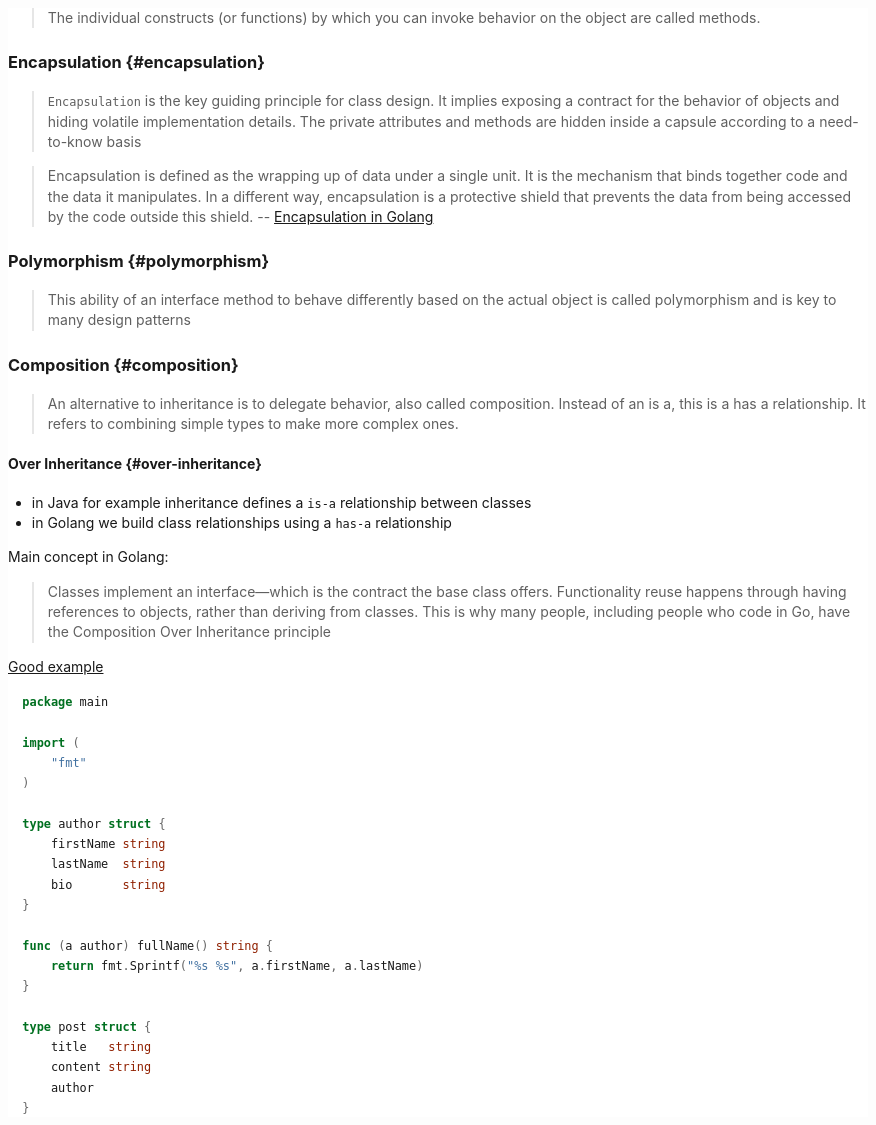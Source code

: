 > The individual constructs (or functions) by which you can invoke behavior on the
> object are called methods.


### Encapsulation {#encapsulation}

> `Encapsulation` is the key guiding principle for class design. It implies exposing
> a contract for the behavior of objects and hiding volatile implementation
> details. The private attributes and methods are hidden inside a capsule
> according to a need-to-know basis



> Encapsulation is defined as the wrapping up of data under a single unit. It is
> the mechanism that binds together code and the data it manipulates. In a
> different way, encapsulation is a protective shield that prevents the data from
> being accessed by the code outside this shield. -- [Encapsulation in Golang](https://www.geeksforgeeks.org/encapsulation-in-golang/)


### Polymorphism {#polymorphism}

> This ability of an interface method to behave differently based on the actual
> object is called polymorphism and is key to many design patterns


### Composition {#composition}

> An alternative to inheritance is to delegate behavior, also called composition.
> Instead of an is a, this is a has a relationship. It refers to combining simple
> types to make more complex ones.


#### Over Inheritance {#over-inheritance}

-   in Java for example inheritance defines a `is-a` relationship between classes
-   in Golang we build class relationships using a `has-a` relationship

Main concept in Golang:

> Classes implement an interface—which is the contract the base class offers.
> Functionality reuse happens through having references to objects, rather than
> deriving from classes. This is why many people, including people who code in Go,
> have the Composition Over Inheritance principle

[Good example](https://golangbot.com/inheritance/)

```go
  package main

  import (
      "fmt"
  )

  type author struct {
      firstName string
      lastName  string
      bio       string
  }

  func (a author) fullName() string {
      return fmt.Sprintf("%s %s", a.firstName, a.lastName)
  }

  type post struct {
      title   string
      content string
      author
  }

```
